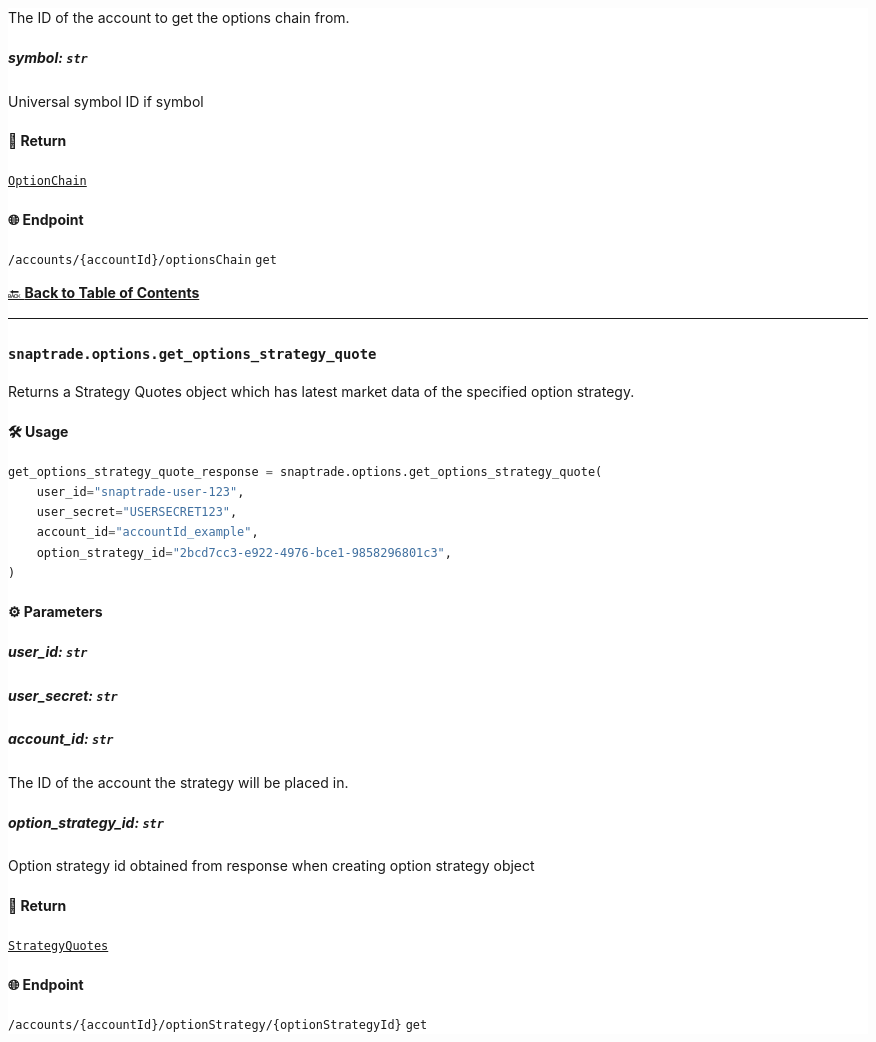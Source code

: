 The ID of the account to get the options chain from.

##### symbol: `str`<a id="symbol-str"></a>

Universal symbol ID if symbol

#### 🔄 Return<a id="🔄-return"></a>

[`OptionChain`](./snaptrade_client/type/option_chain.py)

#### 🌐 Endpoint<a id="🌐-endpoint"></a>

`/accounts/{accountId}/optionsChain` `get`

[🔙 **Back to Table of Contents**](#table-of-contents)

---

### `snaptrade.options.get_options_strategy_quote`<a id="snaptradeoptionsget_options_strategy_quote"></a>

Returns a Strategy Quotes object which has latest market data of the specified option strategy.


#### 🛠️ Usage<a id="🛠️-usage"></a>

```python
get_options_strategy_quote_response = snaptrade.options.get_options_strategy_quote(
    user_id="snaptrade-user-123",
    user_secret="USERSECRET123",
    account_id="accountId_example",
    option_strategy_id="2bcd7cc3-e922-4976-bce1-9858296801c3",
)
```

#### ⚙️ Parameters<a id="⚙️-parameters"></a>

##### user_id: `str`<a id="user_id-str"></a>

##### user_secret: `str`<a id="user_secret-str"></a>

##### account_id: `str`<a id="account_id-str"></a>

The ID of the account the strategy will be placed in.

##### option_strategy_id: `str`<a id="option_strategy_id-str"></a>

Option strategy id obtained from response when creating option strategy object

#### 🔄 Return<a id="🔄-return"></a>

[`StrategyQuotes`](./snaptrade_client/type/strategy_quotes.py)

#### 🌐 Endpoint<a id="🌐-endpoint"></a>

`/accounts/{accountId}/optionStrategy/{optionStrategyId}` `get`

